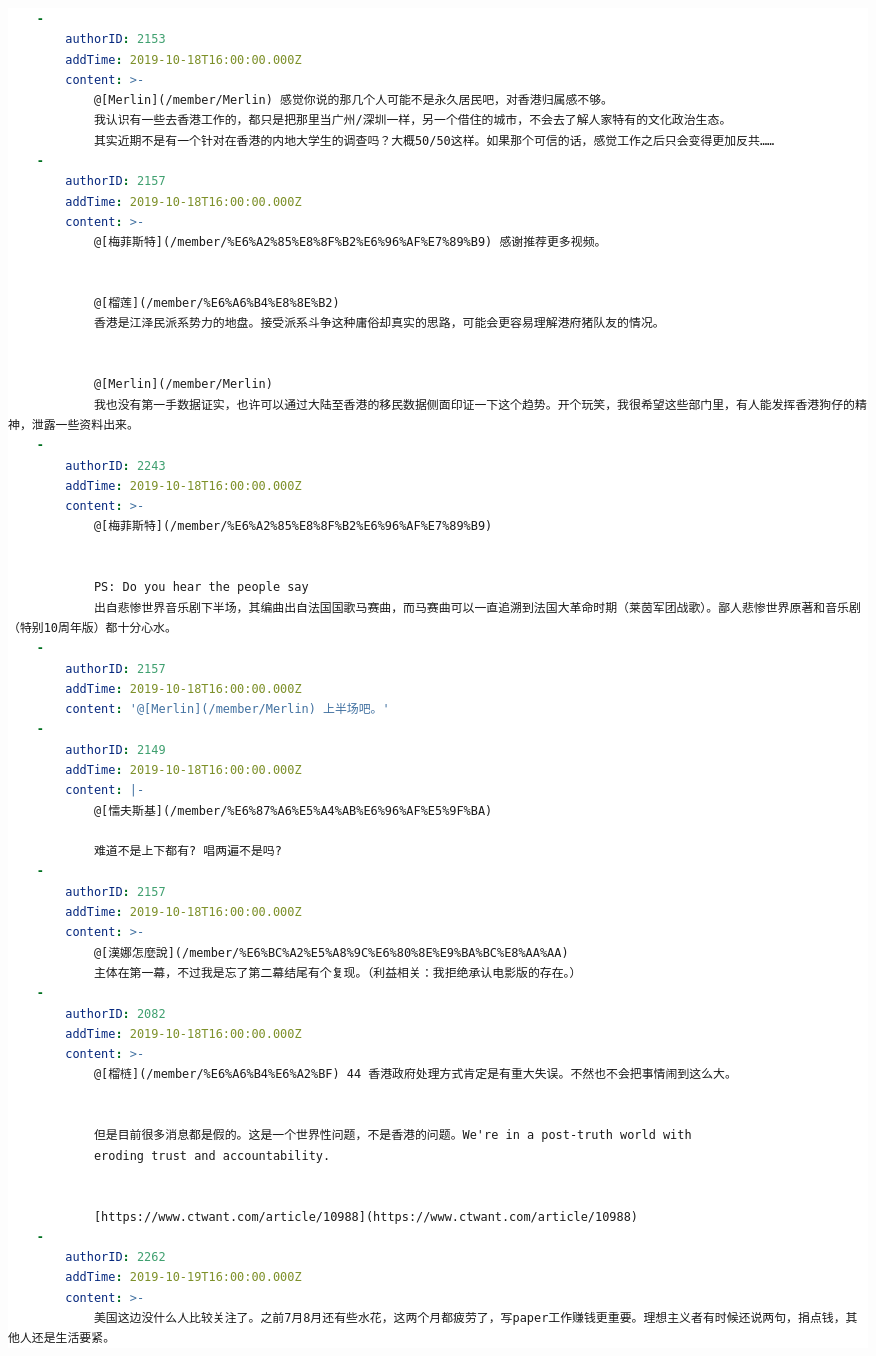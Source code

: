 ```yaml
    -
        authorID: 2153
        addTime: 2019-10-18T16:00:00.000Z
        content: >-
            @[Merlin](/member/Merlin) 感觉你说的那几个人可能不是永久居民吧，对香港归属感不够。
            我认识有一些去香港工作的，都只是把那里当广州/深圳一样，另一个借住的城市，不会去了解人家特有的文化政治生态。
            其实近期不是有一个针对在香港的内地大学生的调查吗？大概50/50这样。如果那个可信的话，感觉工作之后只会变得更加反共……
    -
        authorID: 2157
        addTime: 2019-10-18T16:00:00.000Z
        content: >-
            @[梅菲斯特](/member/%E6%A2%85%E8%8F%B2%E6%96%AF%E7%89%B9) 感谢推荐更多视频。


            @[榴莲](/member/%E6%A6%B4%E8%8E%B2)
            香港是江泽民派系势力的地盘。接受派系斗争这种庸俗却真实的思路，可能会更容易理解港府猪队友的情况。


            @[Merlin](/member/Merlin)
            我也没有第一手数据证实，也许可以通过大陆至香港的移民数据侧面印证一下这个趋势。开个玩笑，我很希望这些部门里，有人能发挥香港狗仔的精神，泄露一些资料出来。
    -
        authorID: 2243
        addTime: 2019-10-18T16:00:00.000Z
        content: >-
            @[梅菲斯特](/member/%E6%A2%85%E8%8F%B2%E6%96%AF%E7%89%B9)


            PS: Do you hear the people say
            出自悲惨世界音乐剧下半场，其编曲出自法国国歌马赛曲，而马赛曲可以一直追溯到法国大革命时期（莱茵军团战歌）。鄙人悲惨世界原著和音乐剧（特别10周年版）都十分心水。
    -
        authorID: 2157
        addTime: 2019-10-18T16:00:00.000Z
        content: '@[Merlin](/member/Merlin) 上半场吧。'
    -
        authorID: 2149
        addTime: 2019-10-18T16:00:00.000Z
        content: |-
            @[懦夫斯基](/member/%E6%87%A6%E5%A4%AB%E6%96%AF%E5%9F%BA)

            难道不是上下都有? 唱两遍不是吗?
    -
        authorID: 2157
        addTime: 2019-10-18T16:00:00.000Z
        content: >-
            @[漢娜怎麼說](/member/%E6%BC%A2%E5%A8%9C%E6%80%8E%E9%BA%BC%E8%AA%AA)
            主体在第一幕，不过我是忘了第二幕结尾有个复现。（利益相关：我拒绝承认电影版的存在。）
    -
        authorID: 2082
        addTime: 2019-10-18T16:00:00.000Z
        content: >-
            @[榴梿](/member/%E6%A6%B4%E6%A2%BF) 44 香港政府处理方式肯定是有重大失误。不然也不会把事情闹到这么大。


            但是目前很多消息都是假的。这是一个世界性问题，不是香港的问题。We're in a post-truth world with
            eroding trust and accountability.


            [https://www.ctwant.com/article/10988](https://www.ctwant.com/article/10988)
    -
        authorID: 2262
        addTime: 2019-10-19T16:00:00.000Z
        content: >-
            美国这边没什么人比较关注了。之前7月8月还有些水花，这两个月都疲劳了，写paper工作赚钱更重要。理想主义者有时候还说两句，捐点钱，其他人还是生活要紧。
```